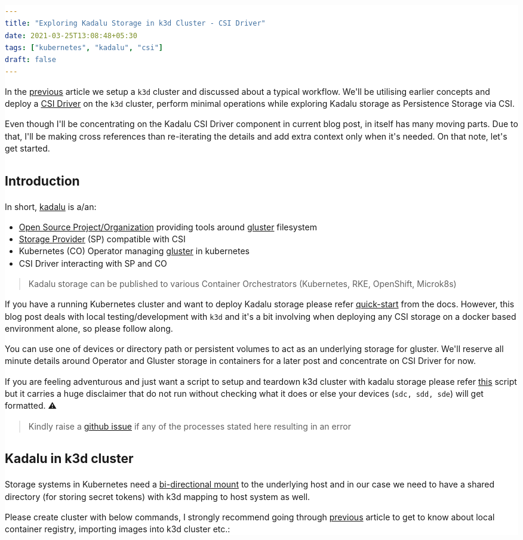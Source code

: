 ```yaml
---
title: "Exploring Kadalu Storage in k3d Cluster - CSI Driver"
date: 2021-03-25T13:08:48+05:30
tags: ["kubernetes", "kadalu", "csi"]
draft: false
---
```


In the [previous](https://thoughtexpo.com/setup-k3d-cluster-for-local-testing-or-development/) article we setup a `k3d` cluster and discussed about a typical workflow. We'll be utilising earlier concepts and deploy a [CSI Driver](https://kubernetes-csi.github.io/docs/introduction.html) on the `k3d` cluster, perform minimal operations while exploring Kadalu storage as Persistence Storage via CSI.

Even though I'll be concentrating on the Kadalu CSI Driver component in current blog post, in itself has many moving parts. Due to that, I'll be making cross references than re-iterating the details and add extra context only when it's needed. On that note, let's get started.

## Introduction

In short, [kadalu](https://kadalu.io/) is a/an:
- [Open Source Project/Organization](https://github.com/kadalu/) providing tools around [gluster](https://www.gluster.org/) filesystem
- [Storage Provider](https://github.com/kadalu/kadalu/) (SP) compatible with CSI
- Kubernetes (CO) Operator managing [gluster](https://github.com/kadalu/glusterfs/tree/series_1) in kubernetes
- CSI Driver interacting with SP and CO
> Kadalu storage can be published to various Container Orchestrators (Kubernetes, RKE, OpenShift, Microk8s)

If you have a running Kubernetes cluster and want to deploy Kadalu storage please refer [quick-start](https://kadalu.io/docs/k8s-storage/latest/quick-start) from the docs. However, this blog post deals with local testing/development with `k3d` and it's a bit involving when deploying any CSI storage on a docker based environment alone, so please follow along.

You can use one of devices or directory path or persistent volumes to act as an underlying storage for gluster. We'll reserve all minute details around Operator and Gluster storage in containers for a later post and concentrate on CSI Driver for now.

If you are feeling adventurous and just want a script to setup and teardown k3d cluster with kadalu storage please refer [this](https://github.com/leelavg/forge/blob/master/adhoc/k3d-kadalu.sh) script but it carries a huge disclaimer that do not run without checking what it does or else your devices (`sdc, sdd, sde`) will get formatted. :warning:

> Kindly raise a [github issue](https://github.com/kadalu/kadalu/issues) if any of the processes stated here resulting in an error

## Kadalu in k3d cluster

Storage systems in Kubernetes need a [bi-directional mount](https://kubernetes.io/docs/concepts/storage/volumes/#mount-propagation) to the underlying host and in our case we need to have a shared directory (for storing secret tokens) with k3d mapping to host system as well.

Please create cluster with below commands, I strongly recommend going through [previous](https://thoughtexpo.com/setup-k3d-cluster-for-local-testing-or-development/#optimizing-workflow) article to get to know about local container registry, importing images into k3d cluster etc.:
